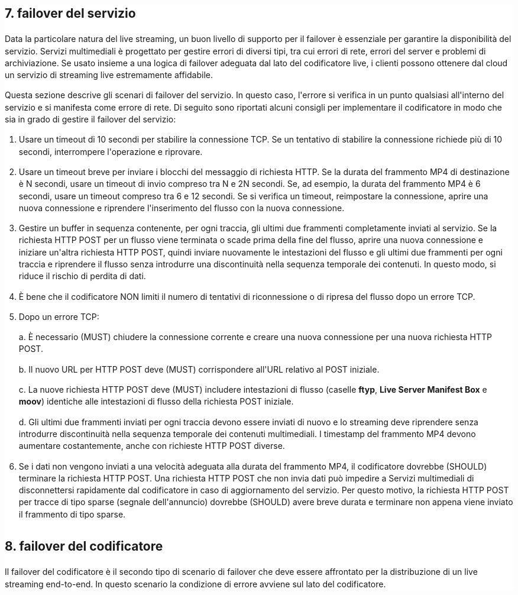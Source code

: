 ## <a name="7-service-failover"></a>7. failover del servizio
Data la particolare natura del live streaming, un buon livello di supporto per il failover è essenziale per garantire la disponibilità del servizio. Servizi multimediali è progettato per gestire errori di diversi tipi, tra cui errori di rete, errori del server e problemi di archiviazione. Se usato insieme a una logica di failover adeguata dal lato del codificatore live, i clienti possono ottenere dal cloud un servizio di streaming live estremamente affidabile.

Questa sezione descrive gli scenari di failover del servizio. In questo caso, l'errore si verifica in un punto qualsiasi all'interno del servizio e si manifesta come errore di rete. Di seguito sono riportati alcuni consigli per implementare il codificatore in modo che sia in grado di gestire il failover del servizio:

1. Usare un timeout di 10 secondi per stabilire la connessione TCP. Se un tentativo di stabilire la connessione richiede più di 10 secondi, interrompere l'operazione e riprovare. 
1. Usare un timeout breve per inviare i blocchi del messaggio di richiesta HTTP. Se la durata del frammento MP4 di destinazione è N secondi, usare un timeout di invio compreso tra N e 2N secondi. Se, ad esempio, la durata del frammento MP4 è 6 secondi, usare un timeout compreso tra 6 e 12 secondi. Se si verifica un timeout, reimpostare la connessione, aprire una nuova connessione e riprendere l'inserimento del flusso con la nuova connessione. 
1. Gestire un buffer in sequenza contenente, per ogni traccia, gli ultimi due frammenti completamente inviati al servizio.  Se la richiesta HTTP POST per un flusso viene terminata o scade prima della fine del flusso, aprire una nuova connessione e iniziare un'altra richiesta HTTP POST, quindi inviare nuovamente le intestazioni del flusso e gli ultimi due frammenti per ogni traccia e riprendere il flusso senza introdurre una discontinuità nella sequenza temporale dei contenuti. In questo modo, si riduce il rischio di perdita di dati.
1. È bene che il codificatore NON limiti il numero di tentativi di riconnessione o di ripresa del flusso dopo un errore TCP.
1. Dopo un errore TCP:
  
    a. È necessario (MUST) chiudere la connessione corrente e creare una nuova connessione per una nuova richiesta HTTP POST.

    b. Il nuovo URL per HTTP POST deve (MUST) corrispondere all'URL relativo al POST iniziale.
  
    c. La nuove richiesta HTTP POST deve (MUST) includere intestazioni di flusso (caselle **ftyp**, **Live Server Manifest Box** e **moov**) identiche alle intestazioni di flusso della richiesta POST iniziale.
  
    d. Gli ultimi due frammenti inviati per ogni traccia devono essere inviati di nuovo e lo streaming deve riprendere senza introdurre discontinuità nella sequenza temporale dei contenuti multimediali. I timestamp del frammento MP4 devono aumentare costantemente, anche con richieste HTTP POST diverse.
1. Se i dati non vengono inviati a una velocità adeguata alla durata del frammento MP4, il codificatore dovrebbe (SHOULD) terminare la richiesta HTTP POST.  Una richiesta HTTP POST che non invia dati può impedire a Servizi multimediali di disconnettersi rapidamente dal codificatore in caso di aggiornamento del servizio. Per questo motivo, la richiesta HTTP POST per tracce di tipo sparse (segnale dell'annuncio) dovrebbe (SHOULD) avere breve durata e terminare non appena viene inviato il frammento di tipo sparse.

## <a name="8-encoder-failover"></a>8. failover del codificatore
Il failover del codificatore è il secondo tipo di scenario di failover che deve essere affrontato per la distribuzione di un live streaming end-to-end. In questo scenario la condizione di errore avviene sul lato del codificatore. 
